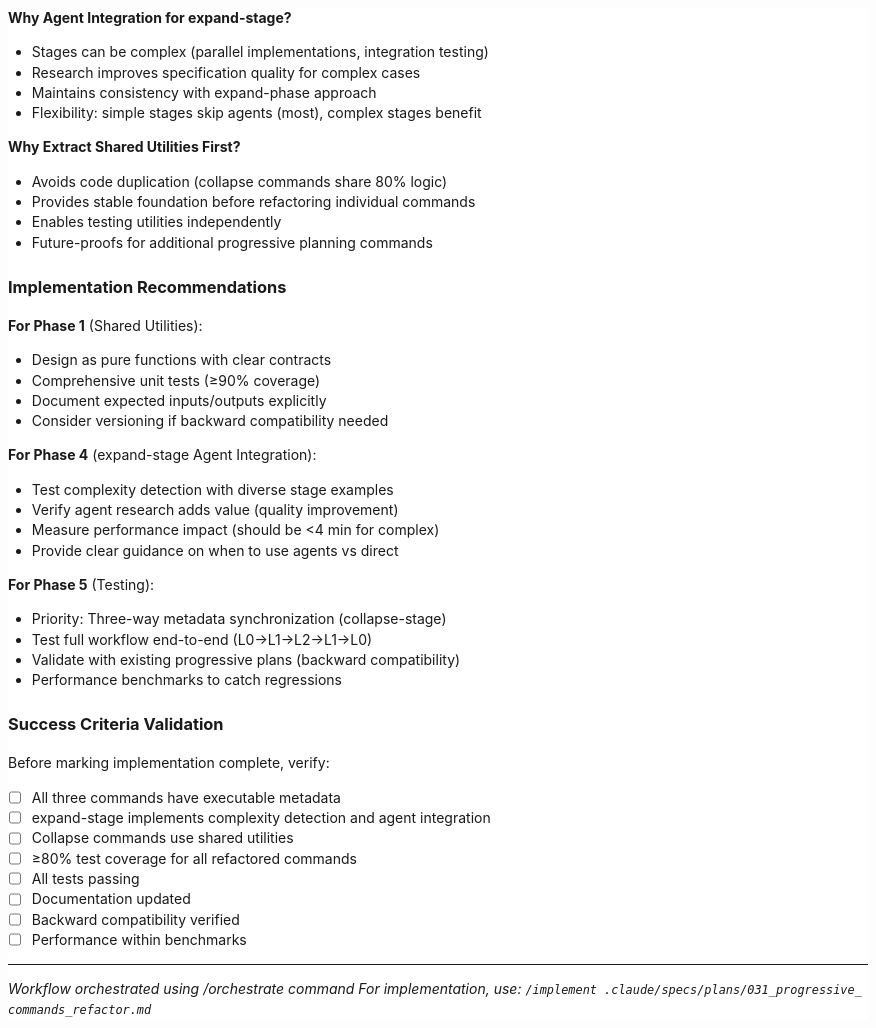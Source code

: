 **Why Agent Integration for expand-stage?**
- Stages can be complex (parallel implementations, integration testing)
- Research improves specification quality for complex cases
- Maintains consistency with expand-phase approach
- Flexibility: simple stages skip agents (most), complex stages benefit

**Why Extract Shared Utilities First?**
- Avoids code duplication (collapse commands share 80% logic)
- Provides stable foundation before refactoring individual commands
- Enables testing utilities independently
- Future-proofs for additional progressive planning commands

### Implementation Recommendations

**For Phase 1** (Shared Utilities):
- Design as pure functions with clear contracts
- Comprehensive unit tests (≥90% coverage)
- Document expected inputs/outputs explicitly
- Consider versioning if backward compatibility needed

**For Phase 4** (expand-stage Agent Integration):
- Test complexity detection with diverse stage examples
- Verify agent research adds value (quality improvement)
- Measure performance impact (should be <4 min for complex)
- Provide clear guidance on when to use agents vs direct

**For Phase 5** (Testing):
- Priority: Three-way metadata synchronization (collapse-stage)
- Test full workflow end-to-end (L0→L1→L2→L1→L0)
- Validate with existing progressive plans (backward compatibility)
- Performance benchmarks to catch regressions

### Success Criteria Validation

Before marking implementation complete, verify:
- [ ] All three commands have executable metadata
- [ ] expand-stage implements complexity detection and agent integration
- [ ] Collapse commands use shared utilities
- [ ] ≥80% test coverage for all refactored commands
- [ ] All tests passing
- [ ] Documentation updated
- [ ] Backward compatibility verified
- [ ] Performance within benchmarks

---

*Workflow orchestrated using /orchestrate command*
*For implementation, use: `/implement .claude/specs/plans/031_progressive_commands_refactor.md`*
